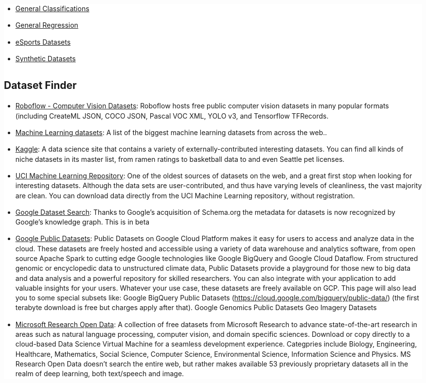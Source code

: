 + [General Classifications](#general-classifications)

+ [General Regression](#general-regression)

+ [eSports Datasets](#esports-datasets)

+ [Synthetic Datasets](#synthetic-datasets)

## Dataset Finder
* [Roboflow - Computer Vision Datasets](https://public.roboflow.com/):
Roboflow hosts free public computer vision datasets in many popular formats (including CreateML JSON, COCO JSON, Pascal VOC XML, YOLO v3, and Tensorflow TFRecords.

* [Machine Learning datasets](https://www.datasetlist.com/):
A list of the biggest machine learning datasets from across the web..

* [Kaggle](https://www.kaggle.com/): 
A data science site that contains a variety of externally-contributed 
interesting datasets. You can find all kinds of niche datasets in its 
master list, from ramen ratings to basketball data to and even Seattle 
pet licenses.

* [UCI Machine Learning Repository](http://mlr.cs.umass.edu/ml/): 
One of the oldest sources of datasets on the web, and a great first 
stop when looking for interesting datasets. Although the data sets are 
user-contributed, and thus have varying levels of cleanliness, 
the vast majority are clean. You can download data directly from 
the UCI Machine Learning repository, without registration.


* [Google Dataset Search](https://toolbox.google.com/datasetsearch): 
 Thanks to Google’s acquisition of Schema.org the metadata for datasets 
 is now recognized by Google’s knowledge graph.  This is in beta

* [Google Public Datasets](https://cloud.google.com/public-datasets/): 
Public Datasets on Google Cloud Platform makes it easy for users to access 
and analyze data in the cloud. These datasets are freely hosted and 
accessible using a variety of data warehouse and analytics software, 
from open source Apache Spark to cutting edge Google technologies 
like Google BigQuery and Google Cloud Dataflow. From structured genomic 
or encyclopedic data to unstructured climate data, Public Datasets provide 
a playground for those new to big data and data analysis and a powerful 
repository for skilled researchers. You can also integrate with your 
application to add valuable insights for your users. Whatever your use case, 
these datasets are freely available on GCP.
This page will also lead you to some special subsets like: Google BigQuery Public Datasets (https://cloud.google.com/bigquery/public-data/) (the first terabyte download is free but charges apply after that).
Google Genomics Public Datasets
Geo Imagery Datasets


* [Microsoft Research Open Data](https://msropendata.com/): 
A collection of free datasets from Microsoft Research to advance 
state-of-the-art research in areas such as natural language processing, 
computer vision, and domain specific sciences. Download or copy directly 
to a cloud-based Data Science Virtual Machine for a seamless development 
experience. Categpries include Biology, Engineering, Healthcare, Mathematics,
Social Science, Computer Science, Environmental Science, Information Science and Physics.
MS Research Open Data doesn’t search the entire web, but rather makes available 
53 previously proprietary datasets all in the realm of deep learning, both 
text/speech and image.
